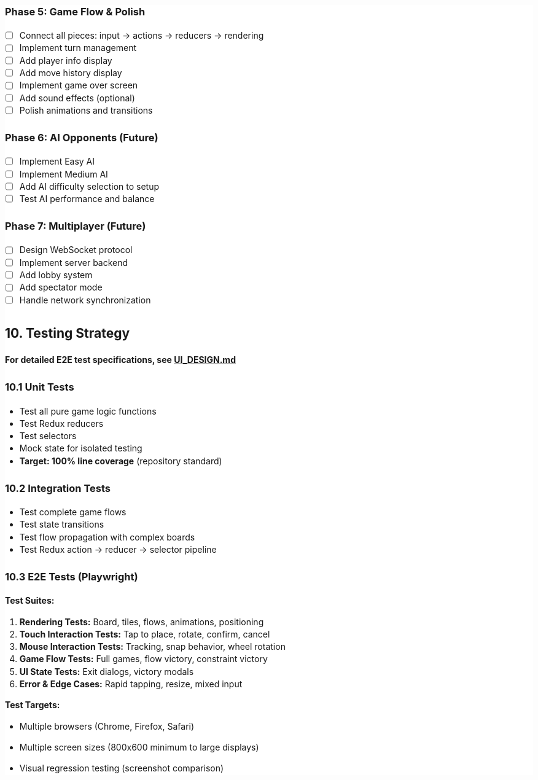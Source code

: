 ### Phase 5: Game Flow & Polish
- [ ] Connect all pieces: input → actions → reducers → rendering
- [ ] Implement turn management
- [ ] Add player info display
- [ ] Add move history display
- [ ] Implement game over screen
- [ ] Add sound effects (optional)
- [ ] Polish animations and transitions

### Phase 6: AI Opponents (Future)
- [ ] Implement Easy AI
- [ ] Implement Medium AI
- [ ] Add AI difficulty selection to setup
- [ ] Test AI performance and balance

### Phase 7: Multiplayer (Future)
- [ ] Design WebSocket protocol
- [ ] Implement server backend
- [ ] Add lobby system
- [ ] Add spectator mode
- [ ] Handle network synchronization

## 10. Testing Strategy

**For detailed E2E test specifications, see [UI_DESIGN.md](UI_DESIGN.md#e2e-test-specifications)**

### 10.1 Unit Tests
- Test all pure game logic functions
- Test Redux reducers
- Test selectors
- Mock state for isolated testing
- **Target: 100% line coverage** (repository standard)

### 10.2 Integration Tests
- Test complete game flows
- Test state transitions
- Test flow propagation with complex boards
- Test Redux action → reducer → selector pipeline

### 10.3 E2E Tests (Playwright)

**Test Suites:**
1. **Rendering Tests:** Board, tiles, flows, animations, positioning
2. **Touch Interaction Tests:** Tap to place, rotate, confirm, cancel
3. **Mouse Interaction Tests:** Tracking, snap behavior, wheel rotation
4. **Game Flow Tests:** Full games, flow victory, constraint victory
5. **UI State Tests:** Exit dialogs, victory modals
6. **Error & Edge Cases:** Rapid tapping, resize, mixed input

**Test Targets:**
- Multiple browsers (Chrome, Firefox, Safari)
- Multiple screen sizes (800x600 minimum to large displays)
- Visual regression testing (screenshot comparison)


  [TileType.NoSharps]: [
  [TileType.OneSharp]: [
  [TileType.TwoSharps]: [
  [TileType.ThreeSharps]: [
